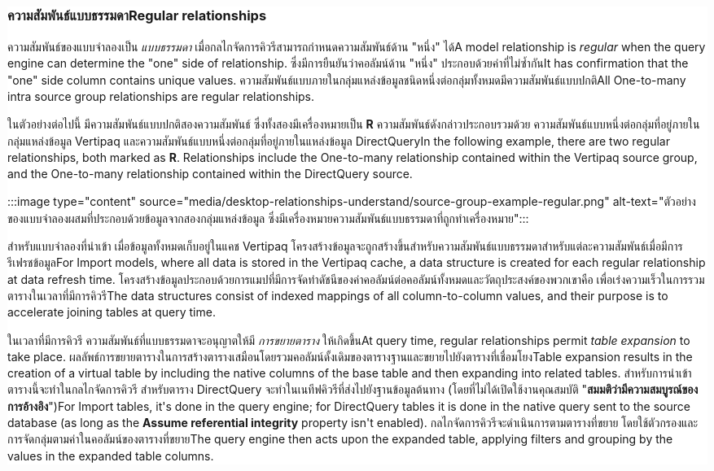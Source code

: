 ### <a name="regular-relationships"></a><span data-ttu-id="b8741-265">ความสัมพันธ์แบบธรรมดา</span><span class="sxs-lookup"><span data-stu-id="b8741-265">Regular relationships</span></span>

<span data-ttu-id="b8741-266">ความสัมพันธ์ของแบบจำลองเป็น _แบบธรรมดา_ เมื่อกลไกจัดการคิวรีสามารถกำหนดความสัมพันธ์ด้าน "หนึ่ง" ได้</span><span class="sxs-lookup"><span data-stu-id="b8741-266">A model relationship is _regular_ when the query engine can determine the "one" side of relationship.</span></span> <span data-ttu-id="b8741-267">ซึ่งมีการยืนยันว่าคอลัมน์ด้าน "หนึ่ง" ประกอบด้วยค่าที่ไม่ซ้ำกัน</span><span class="sxs-lookup"><span data-stu-id="b8741-267">It has confirmation that the "one" side column contains unique values.</span></span> <span data-ttu-id="b8741-268">ความสัมพันธ์แบบภายในกลุ่มแหล่งข้อมูลชนิดหนึ่งต่อกลุ่มทั้งหมดมีความสัมพันธ์แบบปกติ</span><span class="sxs-lookup"><span data-stu-id="b8741-268">All One-to-many intra source group relationships are regular relationships.</span></span>

<span data-ttu-id="b8741-269">ในตัวอย่างต่อไปนี้ มีความสัมพันธ์แบบปกติสองความสัมพันธ์ ซึ่งทั้งสองมีเครื่องหมายเป็น **R** ความสัมพันธ์ดังกล่าวประกอบรวมด้วย ความสัมพันธ์แบบหนึ่งต่อกลุ่มที่อยู่ภายในกลุ่มแหล่งข้อมูล Vertipaq และความสัมพันธ์แบบหนึ่งต่อกลุ่มที่อยู่ภายในแหล่งข้อมูล DirectQuery</span><span class="sxs-lookup"><span data-stu-id="b8741-269">In the following example, there are two regular relationships, both marked as **R**. Relationships include the One-to-many relationship contained within the Vertipaq source group, and the One-to-many relationship contained within the DirectQuery source.</span></span>

:::image type="content" source="media/desktop-relationships-understand/source-group-example-regular.png" alt-text="ตัวอย่างของแบบจำลองผสมที่ประกอบด้วยข้อมูลจากสองกลุ่มแหล่งข้อมูล ซึ่งมีเครื่องหมายความสัมพันธ์แบบธรรมดาที่ถูกทำเครื่องหมาย":::

<span data-ttu-id="b8741-271">สำหรับแบบจำลองที่นำเข้า เมื่อข้อมูลทั้งหมดเก็บอยู่ในแคช Vertipaq โครงสร้างข้อมูลจะถูกสร้างขึ้นสำหรับความสัมพันธ์แบบธรรมดาสำหรับแต่ละความสัมพันธ์เมื่อมีการรีเฟรชข้อมูล</span><span class="sxs-lookup"><span data-stu-id="b8741-271">For Import models, where all data is stored in the Vertipaq cache, a data structure is created for each regular relationship at data refresh time.</span></span> <span data-ttu-id="b8741-272">โครงสร้างข้อมูลประกอบด้วยการแมปที่มีการจัดทำดัชนีของค่าคอลัมน์ต่อคอลัมน์ทั้งหมดและวัตถุประสงค์ของพวกเขาคือ เพื่อเร่งความเร็วในการรวมตารางในเวลาที่มีการคิวรี</span><span class="sxs-lookup"><span data-stu-id="b8741-272">The data structures consist of indexed mappings of all column-to-column values, and their purpose is to accelerate joining tables at query time.</span></span>

<span data-ttu-id="b8741-273">ในเวลาที่มีการคิวรี ความสัมพันธ์ที่แบบธรรมดาจะอนุญาตให้มี _การขยายตาราง_ ให้เกิดขึ้น</span><span class="sxs-lookup"><span data-stu-id="b8741-273">At query time, regular relationships permit _table expansion_ to take place.</span></span> <span data-ttu-id="b8741-274">ผลลัพธ์การขยายตารางในการสร้างตารางเสมือนโดยรวมคอลัมน์ดั้งเดิมของตารางฐานและขยายไปยังตารางที่เชื่อมโยง</span><span class="sxs-lookup"><span data-stu-id="b8741-274">Table expansion results in the creation of a virtual table by including the native columns of the base table and then expanding into related tables.</span></span> <span data-ttu-id="b8741-275">สำหรับการนำเข้าตารางนี้จะทำในกลไกจัดการคิวรี สำหรับตาราง DirectQuery จะทำในเนทีฟคิวรีที่ส่งไปยังฐานข้อมูลต้นทาง (โดยที่ไม่ได้เปิดใช้งานคุณสมบัติ "**สมมติว่ามีความสมบูรณ์ของการอ้างอิง**")</span><span class="sxs-lookup"><span data-stu-id="b8741-275">For Import tables, it's done in the query engine; for DirectQuery tables it is done in the native query sent to the source database (as long as the **Assume referential integrity** property isn't enabled).</span></span> <span data-ttu-id="b8741-276">กลไกจัดการคิวรีจะดำเนินการตามตารางที่ขยาย โดยใช้ตัวกรองและการจัดกลุ่มตามค่าในคอลัมน์ของตารางที่ขยาย</span><span class="sxs-lookup"><span data-stu-id="b8741-276">The query engine then acts upon the expanded table, applying filters and grouping by the values in the expanded table columns.</span></span>

